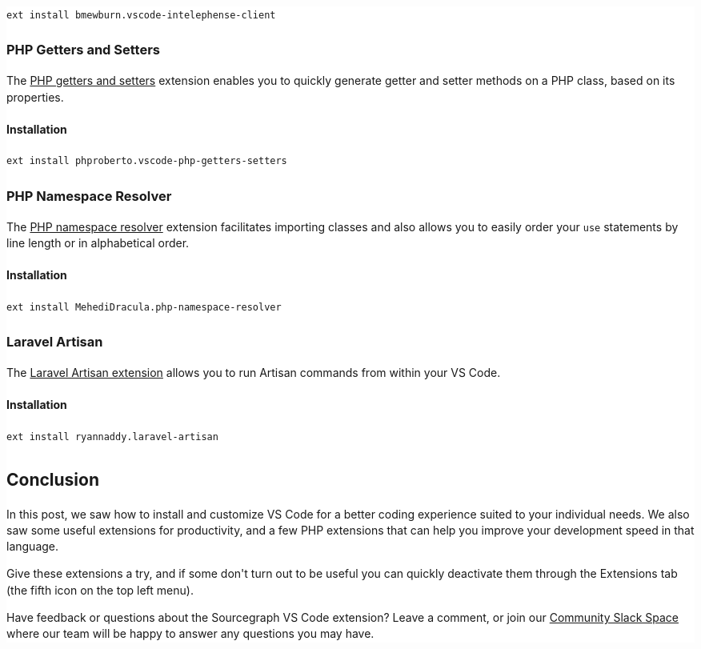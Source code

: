 ```shell
ext install bmewburn.vscode-intelephense-client
```

### PHP Getters and Setters

The [PHP getters and setters](https://marketplace.visualstudio.com/items?itemName=phproberto.vscode-php-getters-setters) extension enables you to quickly generate getter and setter methods on a PHP class, based on its properties.

#### Installation

```shell
ext install phproberto.vscode-php-getters-setters
```

### PHP Namespace Resolver

The [PHP namespace resolver](https://marketplace.visualstudio.com/items?itemName=MehediDracula.php-namespace-resolver) extension facilitates importing classes and also allows you to easily order your `use` statements by line length or in alphabetical order.

#### Installation

```shell
ext install MehediDracula.php-namespace-resolver
```

### Laravel Artisan

The [Laravel Artisan extension](https://marketplace.visualstudio.com/items?itemName=ryannaddy.laravel-artisan) allows you to run Artisan commands from within your VS Code.

#### Installation

```shell
ext install ryannaddy.laravel-artisan
```

## Conclusion

In this post, we saw how to install and customize VS Code for a better coding experience suited to your individual needs. We also saw some useful extensions for productivity, and a few PHP extensions that can help you improve your development speed in that language.

Give these extensions a try, and if some don't turn out to be useful you can quickly deactivate them through the Extensions tab (the fifth icon on the top left menu).

Have feedback or questions about the Sourcegraph VS Code extension? Leave a comment, or join our [Community Slack Space](https://about.sourcegraph.com/community/?utm_medium=social&utm_source=devto&utm_campaign=slacklaunch) where our team will be happy to answer any questions you may have.



